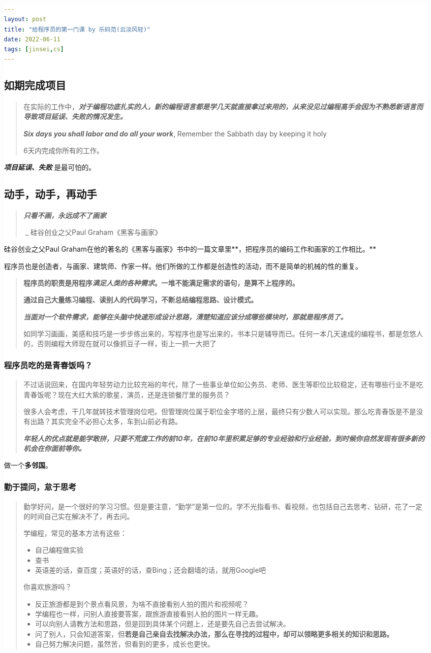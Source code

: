 ```yaml
---
layout: post
title: "给程序员的第一门课 by 乐码范(云淡风轻)"
date: 2022-06-11
tags: [jinsei,cs]
---
```


## 如期完成项目

> 在实际的工作中，***对于编程功底扎实的人，新的编程语言都是学几天就直接拿过来用的，从来没见过编程高手会因为不熟悉新语言而导致项目延误、失败的情况发生。***
>
> ***Six days you shall labor and do all your work***, Remember the Sabbath day by keeping it holy
>
> 6天内完成你所有的工作。

***项目延误、失败*** 是最可怕的。

## 动手，动手，再动手

> ***只看不画，永远成不了画家*** 
>
> ​         _ 硅谷创业之父Paul Graham《黑客与画家》

硅谷创业之父Paul Graham在他的著名的《黑客与画家》书中的一篇文章里**，把程序员的编码工作和画家的工作相比。**

程序员也是创造者，与画家、建筑师、作家一样。他们所做的工作都是创造性的活动，而不是简单的机械的性的重复。

> **程序员的职责是用程序*满足人类的各种需求*。一堆不能满足需求的语句，是算不上程序的。**
>
> **通过自己大量练习编程、读别人的代码学习，不断总结编程思路、设计模式。**
>
> ***当面对一个软件需求，能够在头脑中快速形成设计思路，清楚知道应该分成哪些模块时，那就是程序员了。***
>
> 如同学习画画，美感和技巧是一步步练出来的，写程序也是写出来的，书本只是辅导而已。任何一本几天速成的编程书，都是忽悠人的，否则编程大师现在就可以像抓豆子一样，街上一抓一大把了

### 程序员吃的是青春饭吗？

> 不过话说回来，在国内年轻劳动力比较充裕的年代，除了一些事业单位如公务员、老师、医生等职位比较稳定，还有哪些行业不是吃青春饭呢？现在大红大紫的歌星，演员，还是连锁餐厅里的服务员？
>
> 很多人会考虑，干几年就转技术管理岗位吧。但管理岗位属于职位金字塔的上层，最终只有少数人可以实现。那么吃青春饭是不是没有出路？其实完全不必担心太多，车到山前必有路。
>
> ***年轻人的优点就是能学敢拼，只要不荒废工作的前10年，在前10年里积累足够的专业经验和行业经验，到时候你自然发现有很多新的机会在你面前等你。***

做一个**多邻国**。

### 勤于提问，怠于思考

> 勤学好问，是一个很好的学习习惯。但是要注意，“勤学”是第一位的。学不光指看书、看视频，也包括自己去思考、钻研，花了一定的时间自己实在解决不了，再去问。
>
> 学编程，常见的基本方法有这些：
>
> - 自己编程做实验
> - 查书
> - 英语差的话，查百度；英语好的话，查Bing；还会翻墙的话，就用Google吧
>
> 你喜欢旅游吗？
>
> - 反正旅游都是到个景点看风景，为啥不直接看别人拍的图片和视频呢？
> - 学编程也一样，问别人直接要答案，跟旅游直接看别人拍的图片一样无趣。
> - 可以向别人请教方法和思路，但是回到具体某个问题上，还是要先自己去尝试解决。
> - 问了别人，只会知道答案，但**若是自己亲自去找解决办法，那么在寻找的过程中，却可以领略更多相关的知识和思路。**
> - 自己努力解决问题，虽然苦，但看到的更多，成长也更快。
